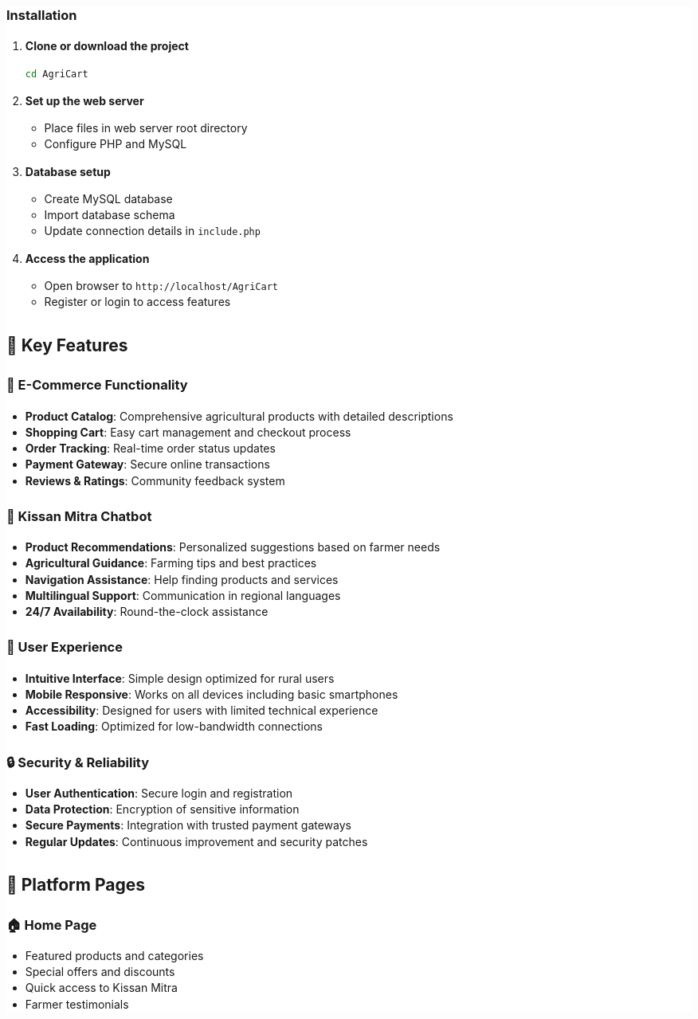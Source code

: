 ### Installation
1. **Clone or download the project**
   ```bash
   cd AgriCart
   ```

2. **Set up the web server**
   - Place files in web server root directory
   - Configure PHP and MySQL

3. **Database setup**
   - Create MySQL database
   - Import database schema
   - Update connection details in `include.php`

4. **Access the application**
   - Open browser to `http://localhost/AgriCart`
   - Register or login to access features

## 🌾 Key Features
### 🛒 E-Commerce Functionality
- **Product Catalog**: Comprehensive agricultural products with detailed descriptions
- **Shopping Cart**: Easy cart management and checkout process
- **Order Tracking**: Real-time order status updates
- **Payment Gateway**: Secure online transactions
- **Reviews & Ratings**: Community feedback system

### 🤖 Kissan Mitra Chatbot
- **Product Recommendations**: Personalized suggestions based on farmer needs
- **Agricultural Guidance**: Farming tips and best practices
- **Navigation Assistance**: Help finding products and services
- **Multilingual Support**: Communication in regional languages
- **24/7 Availability**: Round-the-clock assistance

### 🎨 User Experience
- **Intuitive Interface**: Simple design optimized for rural users
- **Mobile Responsive**: Works on all devices including basic smartphones
- **Accessibility**: Designed for users with limited technical experience
- **Fast Loading**: Optimized for low-bandwidth connections

### 🔒 Security & Reliability
- **User Authentication**: Secure login and registration
- **Data Protection**: Encryption of sensitive information
- **Secure Payments**: Integration with trusted payment gateways
- **Regular Updates**: Continuous improvement and security patches

## 📱 Platform Pages
### 🏠 Home Page
- Featured products and categories
- Special offers and discounts
- Quick access to Kissan Mitra
- Farmer testimonials
